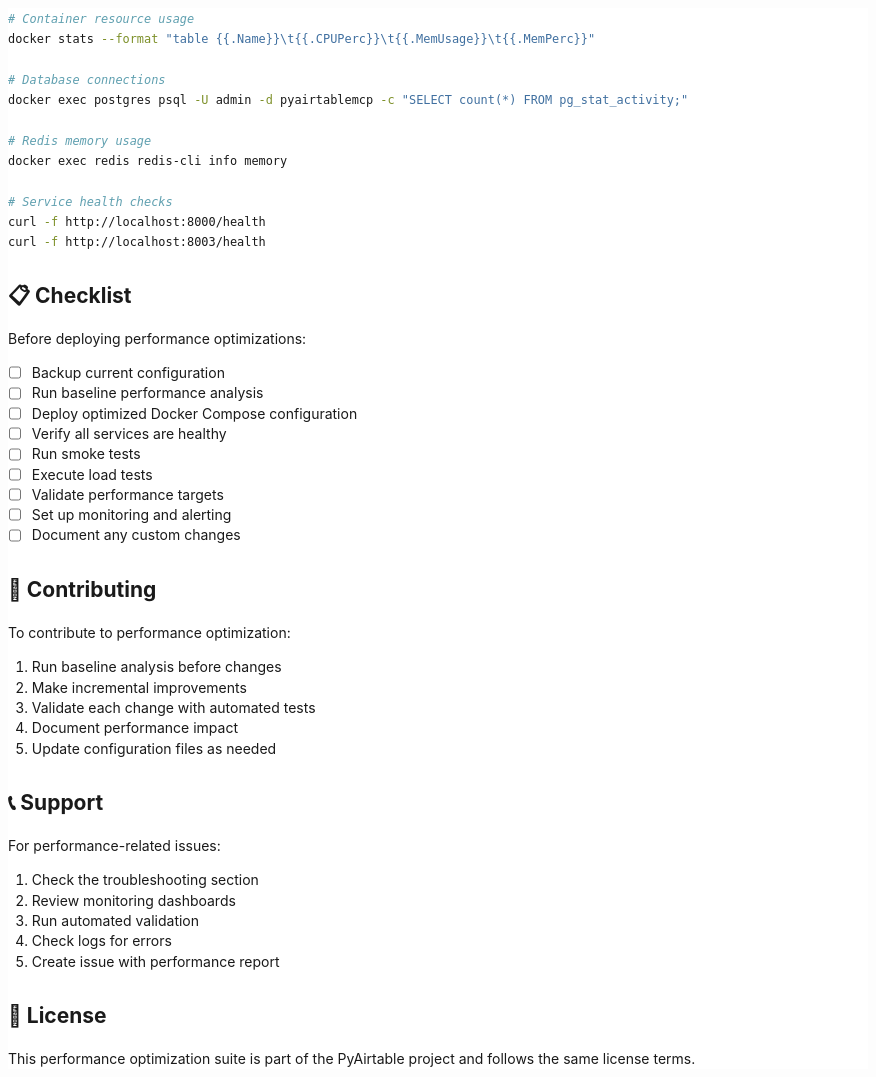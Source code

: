 ```bash
# Container resource usage
docker stats --format "table {{.Name}}\t{{.CPUPerc}}\t{{.MemUsage}}\t{{.MemPerc}}"

# Database connections
docker exec postgres psql -U admin -d pyairtablemcp -c "SELECT count(*) FROM pg_stat_activity;"

# Redis memory usage
docker exec redis redis-cli info memory

# Service health checks
curl -f http://localhost:8000/health
curl -f http://localhost:8003/health
```

## 📋 Checklist

Before deploying performance optimizations:

- [ ] Backup current configuration
- [ ] Run baseline performance analysis
- [ ] Deploy optimized Docker Compose configuration
- [ ] Verify all services are healthy
- [ ] Run smoke tests
- [ ] Execute load tests
- [ ] Validate performance targets
- [ ] Set up monitoring and alerting
- [ ] Document any custom changes

## 🤝 Contributing

To contribute to performance optimization:

1. Run baseline analysis before changes
2. Make incremental improvements
3. Validate each change with automated tests
4. Document performance impact
5. Update configuration files as needed

## 📞 Support

For performance-related issues:

1. Check the troubleshooting section
2. Review monitoring dashboards
3. Run automated validation
4. Check logs for errors
5. Create issue with performance report

## 📝 License

This performance optimization suite is part of the PyAirtable project and follows the same license terms.